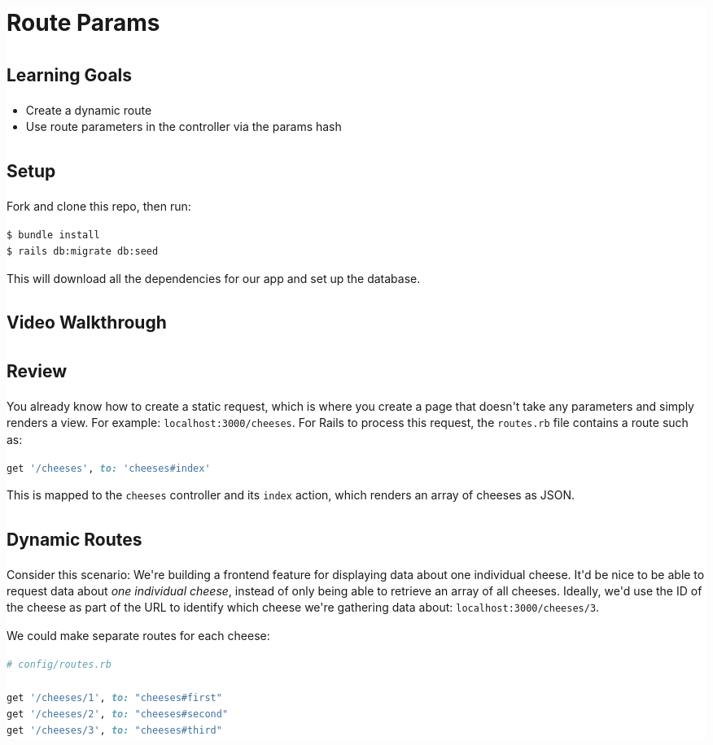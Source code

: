 # Route Params

## Learning Goals

- Create a dynamic route
- Use route parameters in the controller via the params hash

## Setup

Fork and clone this repo, then run:

```console
$ bundle install
$ rails db:migrate db:seed
```

This will download all the dependencies for our app and set up the database.

## Video Walkthrough

<iframe width="560" height="315" src="https://www.youtube.com/embed/BWeBbIDlHwI?rel=0&amp;showinfo=0" frameborder="0" allowfullscreen></iframe>

## Review

You already know how to create a static request, which is where you create a
page that doesn't take any parameters and simply renders a view. For example:
`localhost:3000/cheeses`. For Rails to process this request, the `routes.rb` file
contains a route such as:

```rb
get '/cheeses', to: 'cheeses#index'
```

This is mapped to the `cheeses` controller and its `index` action, which renders
an array of cheeses as JSON.

## Dynamic Routes

Consider this scenario: We're building a frontend feature for displaying data
about one individual cheese. It'd be nice to be able to request data about _one
individual cheese_, instead of only being able to retrieve an array of all
cheeses. Ideally, we'd use the ID of the cheese as part of the URL to identify
which cheese we're gathering data about: `localhost:3000/cheeses/3`.

We could make separate routes for each cheese:

```rb
# config/routes.rb

get '/cheeses/1', to: "cheeses#first"
get '/cheeses/2', to: "cheeses#second"
get '/cheeses/3', to: "cheeses#third"
```
